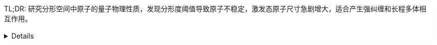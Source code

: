 TL;DR: 研究分形空间中原子的量子物理性质，发现分形度阈值导致原子不稳定，激发态原子尺寸急剧增大，适合产生强纠缠和长程多体相互作用。


<details>
  <summary>Details</summary>
Motivation: 作为整数维欧几里得空间的理论推广，探索分形空间中原子物理的实验可实现性，研究分形度对原子稳定性的影响。

Method: 使用WKB近似和Langer修正扩展，研究分形维度中原子Rydberg态，分析Schrödinger方程在分形空间的标度不变性。

Result: 发现分形空间原子在接近不稳定阈值时，即使低激发态也会尺寸爆炸式增大，适合诱导强纠缠和长程多体相互作用。

